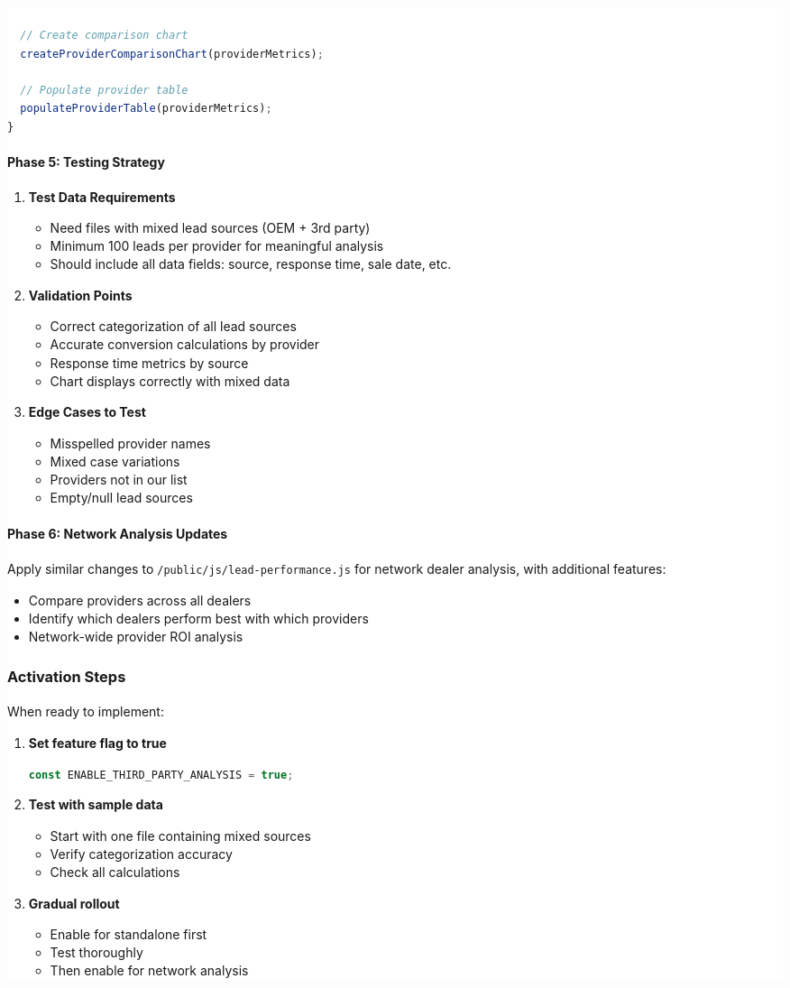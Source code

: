 ```javascript
  
  // Create comparison chart
  createProviderComparisonChart(providerMetrics);
  
  // Populate provider table
  populateProviderTable(providerMetrics);
}
```

#### Phase 5: Testing Strategy

1. **Test Data Requirements**
   - Need files with mixed lead sources (OEM + 3rd party)
   - Minimum 100 leads per provider for meaningful analysis
   - Should include all data fields: source, response time, sale date, etc.

2. **Validation Points**
   - Correct categorization of all lead sources
   - Accurate conversion calculations by provider
   - Response time metrics by source
   - Chart displays correctly with mixed data

3. **Edge Cases to Test**
   - Misspelled provider names
   - Mixed case variations
   - Providers not in our list
   - Empty/null lead sources

#### Phase 6: Network Analysis Updates

Apply similar changes to `/public/js/lead-performance.js` for network dealer analysis, with additional features:
- Compare providers across all dealers
- Identify which dealers perform best with which providers
- Network-wide provider ROI analysis

### Activation Steps

When ready to implement:

1. **Set feature flag to true**
   ```javascript
   const ENABLE_THIRD_PARTY_ANALYSIS = true;
   ```

2. **Test with sample data**
   - Start with one file containing mixed sources
   - Verify categorization accuracy
   - Check all calculations

3. **Gradual rollout**
   - Enable for standalone first
   - Test thoroughly
   - Then enable for network analysis
